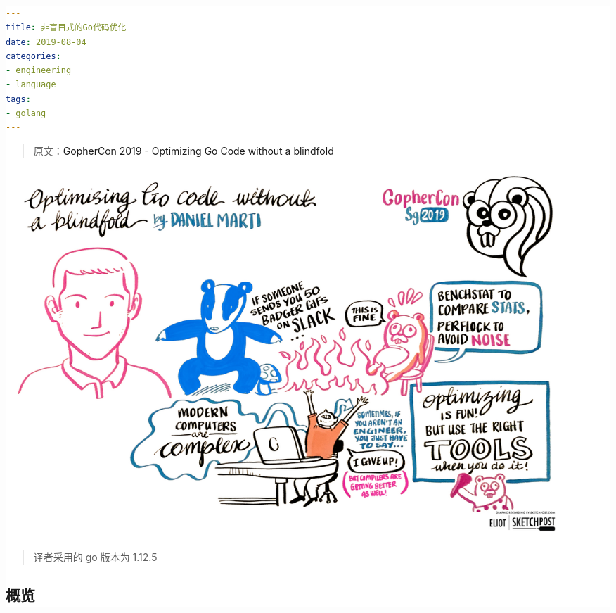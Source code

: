 ```yaml
---
title: 非盲目式的Go代码优化
date: 2019-08-04
categories:
- engineering
- language
tags: 
- golang
---
```


> 原文：[GopherCon 2019 - Optimizing Go Code without a blindfold](https://about.sourcegraph.com/go/gophercon-2019-optimizing-go-code-without-a-blindfold?utm_source=hs_email&utm_medium=email&utm_content=75138236&_hsenc=p2ANqtz--NgfSL80JgQDQ5zlr3v6AQmsSI149ot4H7UuBdOvbfawqznjkfU7-fXFNbZ3-aZabzoJ7VKB6tCG9BjG21uiDA5_1Kz1nhO5aUV5PiHggYz3MBTEg&_hsmi=75138236)

<img src="./images/illustration.jpg" width="800px" alt="Illustration by Sketch Post">

> 译者采用的 go 版本为 1.12.5

## 概览
